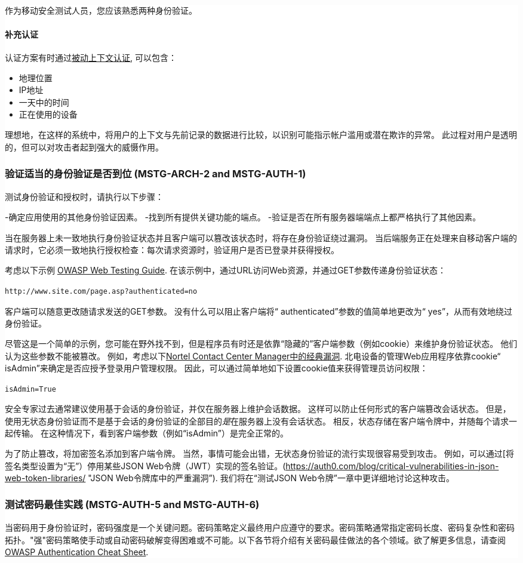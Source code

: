 作为移动安全测试人员，您应该熟悉两种身份验证。

#### 补充认证

认证方案有时通过[被动上下文认证](https://pdfs.semanticscholar.org/13aa/7bf53070ac8e209a84f6389bab58a1e2c888.pdf "Best Practices for
Multi-factor Authentication"), 可以包含：

- 地理位置
- IP地址
- 一天中的时间
- 正在使用的设备

理想地，在这样的系统中，将用户的上下文与先前记录的数据进行比较，以识别可能指示帐户滥用或潜在欺诈的异常。 此过程对用户是透明的，但可以对攻击者起到强大的威慑作用。

### 验证适当的身份验证是否到位 (MSTG-ARCH-2 and MSTG-AUTH-1)

测试身份验证和授权时，请执行以下步骤：

-确定应用使用的其他身份验证因素。
-找到所有提供关键功能的端点。
-验证是否在所有服务器端端点上都严格执行了其他因素。

当在服务器上未一致地执行身份验证状态并且客户端可以篡改该状态时，将存在身份验证绕过漏洞。 当后端服务正在处理来自移动客户端的请求时，它必须一致地执行授权检查：每次请求资源时，验证用户是否已登录并获得授权。

考虑以下示例 [OWASP Web Testing Guide](https://www.owasp.org/index.php/Testing_for_Bypassing_Authentication_Schema_%28OTG-AUTHN-004%29 "Testing for Bypassing Authentication Schema (OTG-AUTHN-004)"). 在该示例中，通过URL访问Web资源，并通过GET参数传递身份验证状态：

```html
http://www.site.com/page.asp?authenticated=no
```

客户端可以随意更改随请求发送的GET参数。 没有什么可以阻止客户端将“ authenticated”参数的值简单地更改为“ yes”，从而有效地绕过身份验证。

尽管这是一个简单的示例，您可能在野外找不到，但是程序员有时还是依靠“隐藏的”客户端参数（例如cookie）来维护身份验证状态。 他们认为这些参数不能被篡改。 例如，考虑以下[Nortel Contact Center Manager中的经典漏洞](http://seclists.org/bugtraq/2009/May/251 "SEC Consult SA-20090525-0 :: Nortel Contact Center Manager Server Authentication Bypass Vulnerability"). 北电设备的管理Web应用程序依靠cookie“ isAdmin”来确定是否应授予登录用户管理权限。 因此，可以通过简单地如下设置cookie值来获得管理员访问权限：

```html
isAdmin=True
```

安全专家过去通常建议使用基于会话的身份验证，并仅在服务器上维护会话数据。 这样可以防止任何形式的客户端篡改会话状态。 但是，使用无状态身份验证而不是基于会话的身份验证的全部目的*是*在服务器上没有会话状态。 相反，状态存储在客户端令牌中，并随每个请求一起传输。 在这种情况下，看到客户端参数（例如“isAdmin”）是完全正常的。

为了防止篡改，将加密签名添加到客户端令牌。 当然，事情可能会出错，无状态身份验证的流行实现很容易受到攻击。 例如，可以通过[将签名类型设置为“无”）停用某些JSON Web令牌（JWT）实现的签名验证。(https://auth0.com/blog/critical-vulnerabilities-in-json-web-token-libraries/ "JSON Web令牌库中的严重漏洞”). 我们将在“测试JSON Web令牌”一章中更详细地讨论这种攻击。

### 测试密码最佳实践 (MSTG-AUTH-5 and MSTG-AUTH-6)

当密码用于身份验证时，密码强度是一个关键问题。密码策略定义最终用户应遵守的要求。密码策略通常指定密码长度、密码复杂性和密码拓扑。"强"密码策略使手动或自动密码破解变得困难或不可能。以下各节将介绍有关密码最佳做法的各个领域。欲了解更多信息，请查阅[OWASP Authentication Cheat Sheet](https://github.com/OWASP/CheatSheetSeries/blob/master/cheatsheets/Authentication_Cheat_Sheet.md#implement-proper-password-strength-controls "Implement Proper Password Strength Controls").
